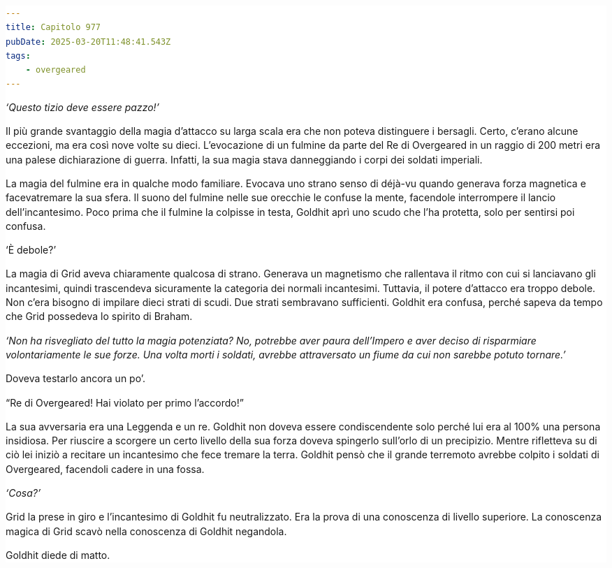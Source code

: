 ```yaml
---
title: Capitolo 977
pubDate: 2025-03-20T11:48:41.543Z
tags:
    - overgeared
---
```



<em>‘Questo tizio deve essere pazzo!’</em>


Il più grande svantaggio della magia d’attacco su larga scala era che non poteva distinguere i bersagli. Certo, c’erano alcune eccezioni, ma era così nove volte su dieci. L’evocazione di un fulmine da parte del Re di Overgeared in un raggio di 200 metri era una palese dichiarazione di guerra. Infatti, la sua magia stava danneggiando i corpi dei soldati imperiali.


La magia del fulmine era in qualche modo familiare. Evocava uno strano senso di déjà-vu quando generava forza magnetica e facevatremare la sua sfera. Il suono del fulmine nelle sue orecchie le confuse la mente, facendole interrompere il lancio dell’incantesimo. Poco prima che il fulmine la colpisse in testa, Goldhit aprì uno scudo che l’ha protetta, solo per sentirsi poi confusa.


‘È debole?’


La magia di Grid aveva chiaramente qualcosa di strano. Generava un magnetismo che rallentava il ritmo con cui si lanciavano gli incantesimi, quindi trascendeva sicuramente la categoria dei normali incantesimi. Tuttavia, il potere d’attacco era troppo debole. Non c’era bisogno di impilare dieci strati di scudi. Due strati sembravano sufficienti. Goldhit era confusa, perché sapeva da tempo che Grid possedeva lo spirito di Braham.


<em>‘Non ha risvegliato del tutto la magia potenziata? No, potrebbe aver paura dell’Impero e aver deciso di risparmiare volontariamente le sue forze. Una volta morti i soldati, avrebbe attraversato un fiume da cui non sarebbe potuto tornare.’</em>


Doveva testarlo ancora un po’.


“Re di Overgeared! Hai violato per primo l’accordo!”


La sua avversaria era una Leggenda e un re. Goldhit non doveva essere condiscendente solo perché lui era al 100% una persona insidiosa. Per riuscire a scorgere un certo livello della sua forza doveva spingerlo sull’orlo di un precipizio. Mentre rifletteva su di ciò lei iniziò a recitare un incantesimo che fece tremare la terra. Goldhit pensò che il grande terremoto avrebbe colpito i soldati di Overgeared, facendoli cadere in una fossa.


<em>‘Cosa?’</em>


Grid la prese in giro e l’incantesimo di Goldhit fu neutralizzato. Era la prova di una conoscenza di livello superiore. La conoscenza magica di Grid scavò nella conoscenza di Goldhit negandola.


Goldhit diede di matto.
